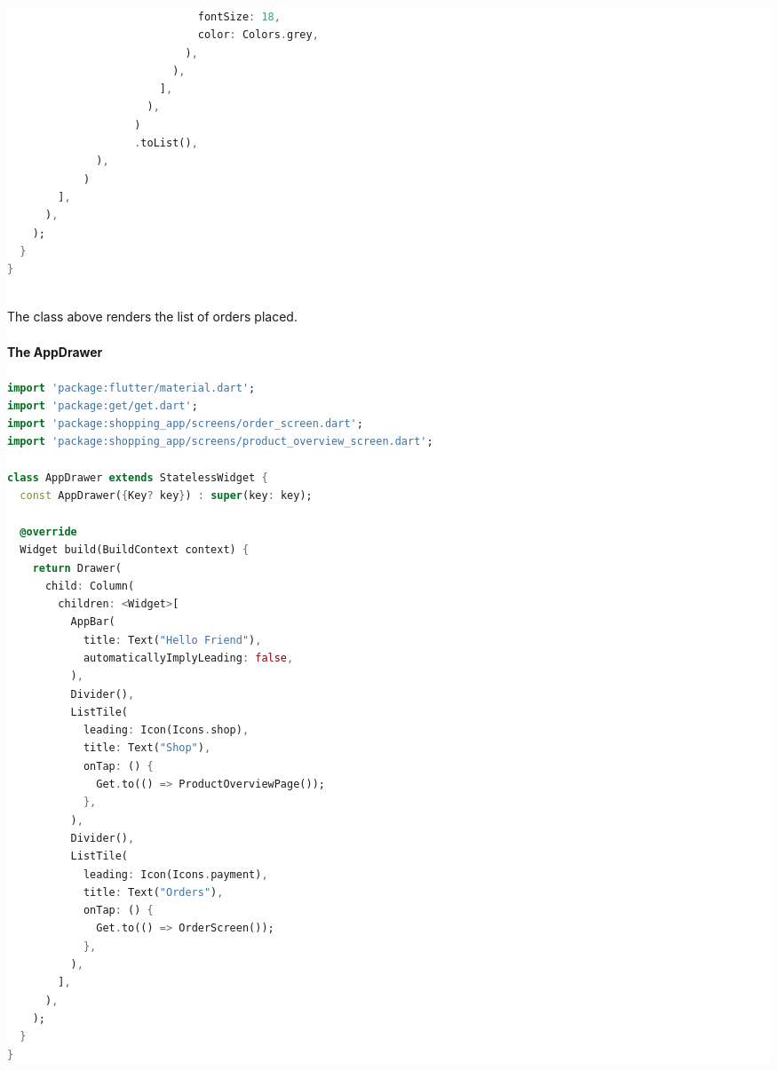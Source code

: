 ```dart
                              fontSize: 18,
                              color: Colors.grey,
                            ),
                          ),
                        ],
                      ),
                    )
                    .toList(),
              ),
            )
        ],
      ),
    );
  }
}
 
```

The class above renders the list of orders placed.

#### The AppDrawer
```dart
import 'package:flutter/material.dart';
import 'package:get/get.dart';
import 'package:shopping_app/screens/order_screen.dart';
import 'package:shopping_app/screens/product_overview_screen.dart';
 
class AppDrawer extends StatelessWidget {
  const AppDrawer({Key? key}) : super(key: key);
 
  @override
  Widget build(BuildContext context) {
    return Drawer(
      child: Column(
        children: <Widget>[
          AppBar(
            title: Text("Hello Friend"),
            automaticallyImplyLeading: false,
          ),
          Divider(),
          ListTile(
            leading: Icon(Icons.shop),
            title: Text("Shop"),
            onTap: () {
              Get.to(() => ProductOverviewPage());
            },
          ),
          Divider(),
          ListTile(
            leading: Icon(Icons.payment),
            title: Text("Orders"),
            onTap: () {
              Get.to(() => OrderScreen());
            },
          ),
        ],
      ),
    );
  }
}
```
